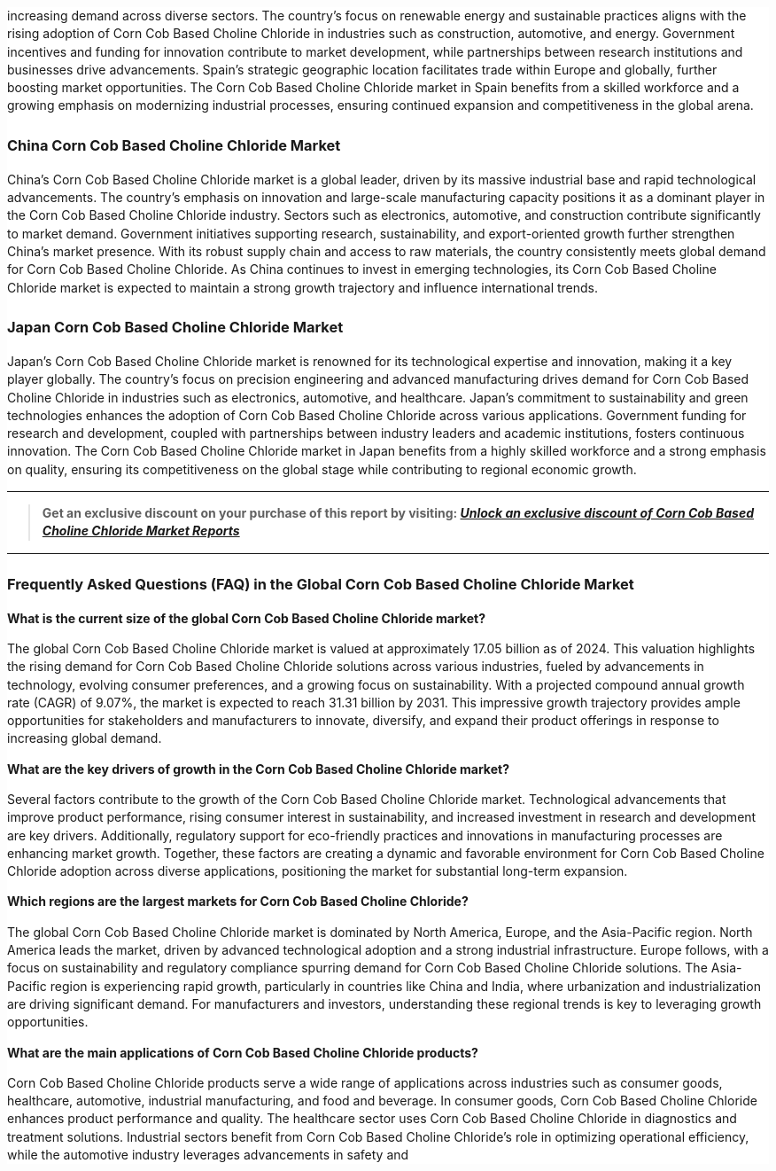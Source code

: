 increasing demand across diverse sectors. The country&rsquo;s focus on renewable energy and sustainable practices aligns with the rising adoption of Corn Cob Based Choline Chloride in industries such as construction, automotive, and energy. Government incentives and funding for innovation contribute to market development, while partnerships between research institutions and businesses drive advancements. Spain&rsquo;s strategic geographic location facilitates trade within Europe and globally, further boosting market opportunities. The Corn Cob Based Choline Chloride market in Spain benefits from a skilled workforce and a growing emphasis on modernizing industrial processes, ensuring continued expansion and competitiveness in the global arena.</p><h3>China Corn Cob Based Choline Chloride Market</h3><p>China&rsquo;s Corn Cob Based Choline Chloride market is a global leader, driven by its massive industrial base and rapid technological advancements. The country&rsquo;s emphasis on innovation and large-scale manufacturing capacity positions it as a dominant player in the Corn Cob Based Choline Chloride industry. Sectors such as electronics, automotive, and construction contribute significantly to market demand. Government initiatives supporting research, sustainability, and export-oriented growth further strengthen China&rsquo;s market presence. With its robust supply chain and access to raw materials, the country consistently meets global demand for Corn Cob Based Choline Chloride. As China continues to invest in emerging technologies, its Corn Cob Based Choline Chloride market is expected to maintain a strong growth trajectory and influence international trends.</p><h3>Japan Corn Cob Based Choline Chloride Market</h3><p>Japan&rsquo;s Corn Cob Based Choline Chloride market is renowned for its technological expertise and innovation, making it a key player globally. The country&rsquo;s focus on precision engineering and advanced manufacturing drives demand for Corn Cob Based Choline Chloride in industries such as electronics, automotive, and healthcare. Japan&rsquo;s commitment to sustainability and green technologies enhances the adoption of Corn Cob Based Choline Chloride across various applications. Government funding for research and development, coupled with partnerships between industry leaders and academic institutions, fosters continuous innovation. The Corn Cob Based Choline Chloride market in Japan benefits from a highly skilled workforce and a strong emphasis on quality, ensuring its competitiveness on the global stage while contributing to regional economic growth.</p><hr /><blockquote><p><strong>Get an exclusive discount on your purchase of this report by visiting: <em><a href="://marketresearchpulse.com/ask-for-discount/59699?utm_source=Github&amp;utm_medium=029">Unlock an exclusive discount of Corn Cob Based Choline Chloride Market Reports</a></em>&nbsp;</strong></p></blockquote><hr /><h3>Frequently Asked Questions (FAQ) in the Global Corn Cob Based Choline Chloride Market</h3><p><strong>What is the current size of the global Corn Cob Based Choline Chloride market?</strong></p><p>The global Corn Cob Based Choline Chloride market is valued at approximately 17.05 billion as of 2024. This valuation highlights the rising demand for Corn Cob Based Choline Chloride solutions across various industries, fueled by advancements in technology, evolving consumer preferences, and a growing focus on sustainability. With a projected compound annual growth rate (CAGR) of 9.07%, the market is expected to reach 31.31 billion by 2031. This impressive growth trajectory provides ample opportunities for stakeholders and manufacturers to innovate, diversify, and expand their product offerings in response to increasing global demand.</p><p><strong>What are the key drivers of growth in the Corn Cob Based Choline Chloride market?</strong></p><p>Several factors contribute to the growth of the Corn Cob Based Choline Chloride market. Technological advancements that improve product performance, rising consumer interest in sustainability, and increased investment in research and development are key drivers. Additionally, regulatory support for eco-friendly practices and innovations in manufacturing processes are enhancing market growth. Together, these factors are creating a dynamic and favorable environment for Corn Cob Based Choline Chloride adoption across diverse applications, positioning the market for substantial long-term expansion.</p><p><strong>Which regions are the largest markets for Corn Cob Based Choline Chloride?</strong></p><p>The global Corn Cob Based Choline Chloride market is dominated by North America, Europe, and the Asia-Pacific region. North America leads the market, driven by advanced technological adoption and a strong industrial infrastructure. Europe follows, with a focus on sustainability and regulatory compliance spurring demand for Corn Cob Based Choline Chloride solutions. The Asia-Pacific region is experiencing rapid growth, particularly in countries like China and India, where urbanization and industrialization are driving significant demand. For manufacturers and investors, understanding these regional trends is key to leveraging growth opportunities.</p><p><strong>What are the main applications of Corn Cob Based Choline Chloride products?</strong></p><p>Corn Cob Based Choline Chloride products serve a wide range of applications across industries such as consumer goods, healthcare, automotive, industrial manufacturing, and food and beverage. In consumer goods, Corn Cob Based Choline Chloride enhances product performance and quality. The healthcare sector uses Corn Cob Based Choline Chloride in diagnostics and treatment solutions. Industrial sectors benefit from Corn Cob Based Choline Chloride&rsquo;s role in optimizing operational efficiency, while the automotive industry leverages advancements in safety and